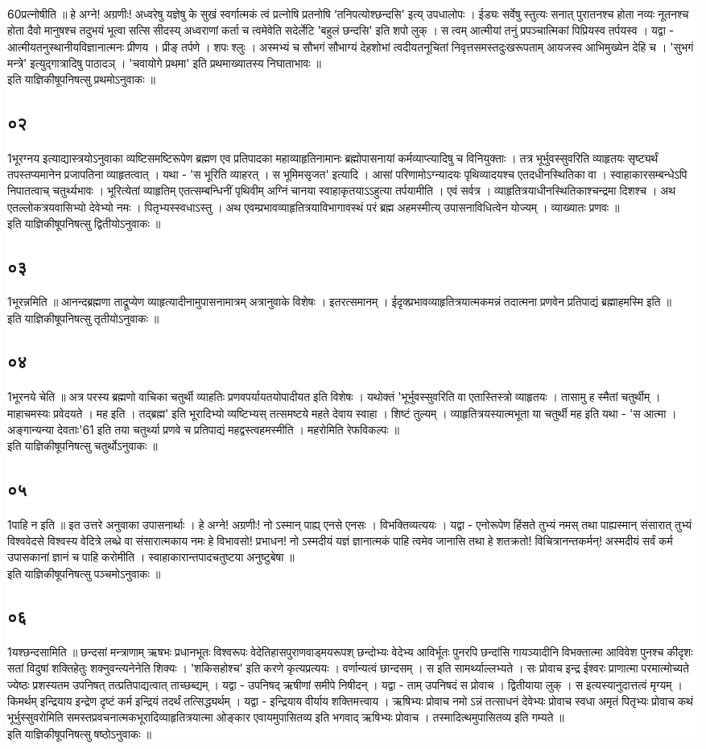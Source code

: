 60प्रत्नोषीति ॥ हे अग्ने! अग्रणीः! अध्वरेषु यज्ञेषु के सुखं स्वर्गात्मकं त्वं प्रत्नोषि प्रतनोषि ‘तनिपत्योश्छन्दसि' इत्य् उपधालोपः । ईड्यः सर्वेषु स्तुत्यः सनात् पुरातनश्च होता नव्यः नूतनश्च होता दैवो मानुषश्च तदुभयं भूत्वा सत्सि सीदस्य् अध्वराणां कर्ता च त्वमेवेति सदेर्लेटि 'बहुलं छन्दसि' इति शपो लुक् । स त्वम् आत्मीयां तनुं प्रपञ्चात्मिकां पिप्रियस्व तर्पयस्व । यद्वा - आत्मीयतनुस्थानीयविज्ञानात्मनः प्रीणय । प्रीङ् तर्पणे । शपः श्लुः । अस्मभ्यं च सौभगं सौभाग्यं देहशोभां त्वदीयतनूचितां निवृत्तसमस्तदुःखरूपताम् आयजस्व आभिमुख्येन देहि च । 'सुभगं मन्त्रे' इत्युद्गात्रादिषु पाठादञ् । 'चवायोगे प्रथमा' इति प्रथमाख्यातस्य निघाताभावः ॥  
इति याज्ञिकीषूपनिषत्सु प्रथमोऽनुवाकः ॥

## ०२ 
1भूरग्नय इत्याद्यास्त्रयोऽनुवाका व्यष्टिसमष्टिरूपेण ब्रह्मण एव प्रतिपादका महाव्याहृतिनामानः ब्रह्मोपासनायां कर्मव्याप्त्यादिषु च विनियुक्ताः । तत्र भूर्भुवस्सुवरिति व्याहृतयः सृष्ट्यर्थं तपस्तप्यमानेन प्रजापतिना व्याहृतत्वात् । यथा - 'स भूरिति व्याहरत् । स भूमिमसृजत' इत्यादि । आसां परिणामोऽग्न्यादयः पृथिव्यादयश्च एतदधीनस्थितिका वा । स्वाहाकारसम्बन्धेऽपि निपातत्वाच् चतुर्थ्यभावः । भूरित्येतां व्याहृतिम् एतत्सम्बन्धिनीं पृथिवीम् अग्निं चानया स्वाहाकृतयाऽऽहुत्या तर्पयामीति । एवं सर्वत्र । व्याहृतित्रयाधीनस्थितिकाश्चन्द्रमा दिशश्च । अथ एतल्लोकत्रयवासिभ्यो देवेभ्यो नमः । पितृभ्यस्स्वधाऽस्तु । अथ एवम्प्रभावव्याहृतित्रयाविभागावस्थं परं ब्रह्म अहमस्मीत्य् उपासनाविधित्वेन योज्यम् । व्याख्यातः प्रणवः ॥  
इति याज्ञिकीषूपनिषत्सु द्वितीयोऽनुवाकः ॥

## ०३ 
1भूरन्नमिति ॥ आनन्दब्रह्मणा ताद्रूप्येण व्याहृत्यादीनामुपासनामात्रम् अत्रानुवाके विशेषः । इतरत्समानम् । ईदृक्प्रभावव्याहृतित्रयात्मकमन्नं तदात्मना प्रणवेन प्रतिपाद्यं ब्रह्माहमस्मि इति ॥  
इति याज्ञिकीषूपनिषत्सु तृतीयोऽनुवाकः ॥

## ०४ 
1भूरनये चेति ॥ अत्र परस्य ब्रह्मणो वाचिका चतुर्थी व्याहतिः प्रणवपर्यायतयोपादीयत इति विशेषः । यथोक्तं 'भूर्भुवस्सुवरिति वा एतास्तिस्त्रो व्याहृतयः । तासामु ह स्मैतां चतुर्थीम् । माहाचमस्यः प्रवेदयते । मह इति । तद्ब्रह्म' इति भूरादिभ्यो व्यष्टिभ्यस् तत्समष्टये महते देवाय स्वाहा । शिष्टं तुल्यम् । व्याहृतित्रयस्यात्मभूता या चतुर्थी मह इति यथा - 'स आत्मा । अङ्गान्यन्या देवताः'61 इति तया चतुर्थ्या प्रणवे च प्रतिपाद्यं महद्वस्त्वहमस्मीति । महरोमिति रेफविकल्पः ॥  
इति याज्ञिकीषूपनिषत्सु चतुर्थोऽनुवाकः ॥

## ०५ 
1पाहि न इति ॥ इत उत्तरे अनुवाका उपासनार्थाः । हे अग्ने! अग्रणीः! नो ऽस्मान् पाह्य् एनसे एनसः । विभक्तिव्यत्ययः । यद्वा - एनोरूपेण हिंसते तुभ्यं नमस् तथा पाह्यस्मान् संसारात् तुभ्यं विश्ववेदसे विश्वस्य वेदित्रे लब्ध्रे वा संसारात्मकाय नमः हे विभावसो! प्रभाधन! नो ऽस्मदीयं यज्ञं ज्ञानात्मकं पाहि त्वमेव जानासि तथा हे शतक्रतो! विचित्रानन्तकर्मन्! अस्मदीयं सर्वं कर्म उपासकानां ज्ञानं च पाहि करोमीति । स्वाहाकारान्तपादचतुष्टया अनुष्टुबेषा ॥  
इति याज्ञिकीषूपनिषत्सु पञ्चमोऽनुवाकः ॥

## ०६ 
1यश्छन्दसामिति ॥ छन्दसां मन्त्राणाम् ऋषभः प्रधानभूतः विश्वरूपः वेदेतिहासपुराणवाड्मयरूपश् छन्दोभ्यः वेदेभ्य आविर्भूतः पुनरपि छन्दांसि गायञ्यादीनि विभक्तात्मा आविवेश पुनश्च कीदृशः सतां विदुषां शक्तिहेतुः शक्नुवन्त्यनेनेति शिक्यः । 'शकिसहोश्च' इति करणे कृत्यप्रत्ययः । वर्णान्यत्वं छान्दसम् । स इति सामर्थ्याल्लभ्यते । सः प्रोवाच इन्द्र ईश्वरः प्राणात्मा परमात्मोच्यते ज्येष्ठः प्रशस्यतम उपनिषत् तत्प्रतिपाद्यत्वात् ताच्छब्द्यम् । यद्वा - उपनिषद् ऋषीणां समीपे निषीदन् । यद्वा - ताम् उपनिषदं स प्रोवाच । द्वितीयाया लुक् । स इत्यस्यानुदात्तत्वं मृग्यम् । किमर्थम् इन्द्रियाय इन्द्रेण दृष्टं कर्म इन्द्रियं तदर्थं तत्सिद्ध्यर्थम् । यद्वा - इन्द्रियाय वीर्याय शक्तिमत्त्वाय । ऋषिभ्यः प्रोवाच नमो ऽन्नं तत्साधनं देवेभ्यः प्रोवाच स्वधा अमृतं पितृभ्यः प्रोवाच कथं भूर्भुस्सुवरोमिति समस्तप्रवचनात्मकभूरादिव्याहृतित्रयात्मा ओङ्कार एवायमुपासितव्य इति भगवाद् ऋषिभ्यः प्रोवाच । तस्मादित्थमुपासितव्य इति गम्यते ॥  
इति याज्ञिकीषूपनिषत्सु षष्ठोऽनुवाकः ॥
